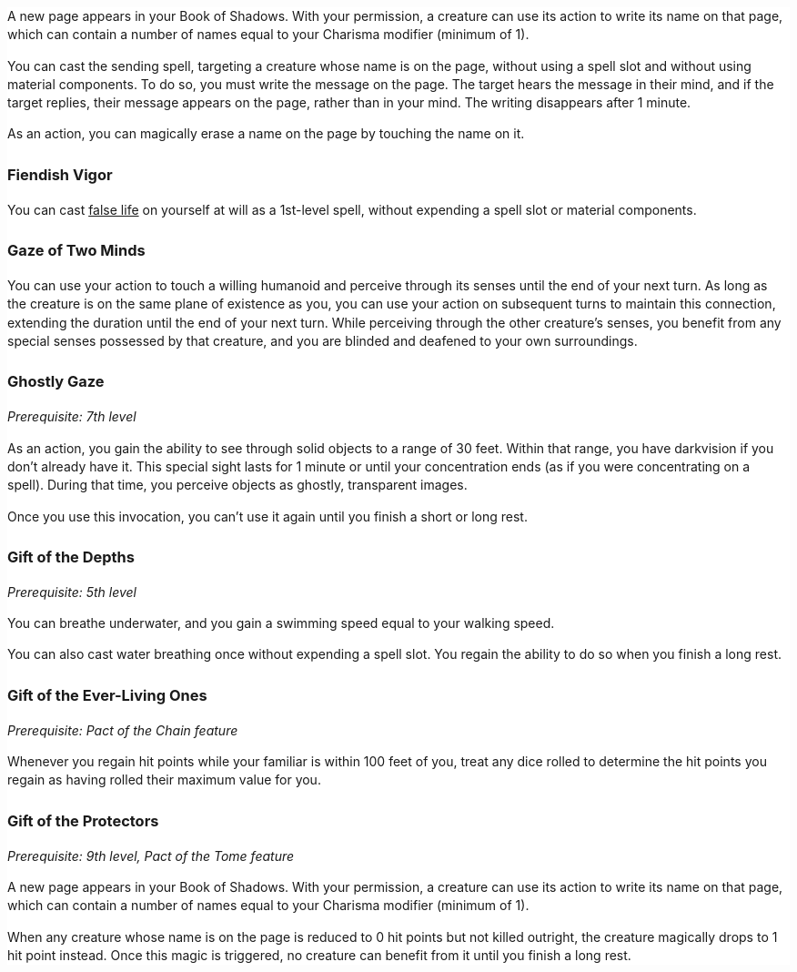 A new page appears in your Book of Shadows. With your permission, a creature can use its action to write its name on that page, which can contain a number of names equal to your Charisma modifier (minimum of 1).

You can cast the sending spell, targeting a creature whose name is on the page, without using a spell slot and without using material components. To do so, you must write the message on the page. The target hears the message in their mind, and if the target replies, their message appears on the page, rather than in your mind. The writing disappears after 1 minute.

As an action, you can magically erase a name on the page by touching the name on it.

### Fiendish Vigor
You can cast [false life]() on yourself at will as a 1st-level spell, without expending a spell slot or material components.

### Gaze of Two Minds
You can use your action to touch a willing humanoid and perceive through its senses until the end of your next turn. As long as the creature is on the same plane of existence as you, you can use your action on subsequent turns to maintain this connection, extending the duration until the end of your next turn. While perceiving through the other creature’s senses, you benefit from any special senses possessed by that creature, and you are blinded and deafened to your own surroundings.

### Ghostly Gaze
*Prerequisite: 7th level*

As an action, you gain the ability to see through solid objects to a range of 30 feet. Within that range, you have darkvision if you don’t already have it. This special sight lasts for 1 minute or until your concentration ends (as if you were concentrating on a spell). During that time, you perceive objects as ghostly, transparent images.

Once you use this invocation, you can’t use it again until you finish a short or long rest.

### Gift of the Depths
*Prerequisite: 5th level*

You can breathe underwater, and you gain a swimming speed equal to your walking speed.

You can also cast water breathing once without expending a spell slot. You regain the ability to do so when you finish a long rest.

### Gift of the Ever-Living Ones
*Prerequisite: Pact of the Chain feature*

Whenever you regain hit points while your familiar is within 100 feet of you, treat any dice rolled to determine the hit points you regain as having rolled their maximum value for you.

### Gift of the Protectors
*Prerequisite: 9th level, Pact of the Tome feature*

A new page appears in your Book of Shadows. With your permission, a creature can use its action to write its name on that page, which can contain a number of names equal to your Charisma modifier (minimum of 1).

When any creature whose name is on the page is reduced to 0 hit points but not killed outright, the creature magically drops to 1 hit point instead. Once this magic is triggered, no creature can benefit from it until you finish a long rest.
